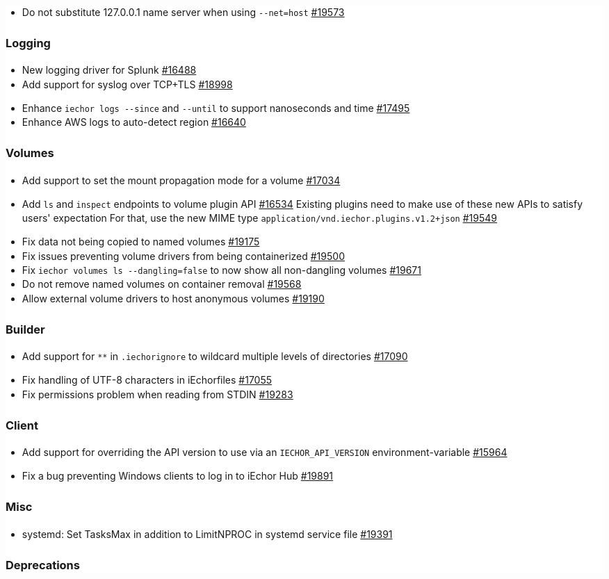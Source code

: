 - Do not substitute 127.0.0.1 name server when using `--net=host` [#19573](https://github.com/iechor/iechor/pull/19573)

### Logging

+ New logging driver for Splunk [#16488](https://github.com/iechor/iechor/pull/16488)
+ Add support for syslog over TCP+TLS [#18998](https://github.com/iechor/iechor/pull/18998)
* Enhance `iechor logs --since` and `--until` to support nanoseconds and time [#17495](https://github.com/iechor/iechor/pull/17495)
* Enhance AWS logs to auto-detect region [#16640](https://github.com/iechor/iechor/pull/16640)

### Volumes

+ Add support to set the mount propagation mode for a volume [#17034](https://github.com/iechor/iechor/pull/17034)
* Add `ls` and `inspect` endpoints to volume plugin API [#16534](https://github.com/iechor/iechor/pull/16534)
  Existing plugins need to make use of these new APIs to satisfy users' expectation
  For that, use the new MIME type `application/vnd.iechor.plugins.v1.2+json` [#19549](https://github.com/iechor/iechor/pull/19549)
- Fix data not being copied to named volumes [#19175](https://github.com/iechor/iechor/pull/19175)
- Fix issues preventing volume drivers from being containerized [#19500](https://github.com/iechor/iechor/pull/19500)
- Fix `iechor volumes ls --dangling=false` to now show all non-dangling volumes [#19671](https://github.com/iechor/iechor/pull/19671)
- Do not remove named volumes on container removal [#19568](https://github.com/iechor/iechor/pull/19568)
- Allow external volume drivers to host anonymous volumes [#19190](https://github.com/iechor/iechor/pull/19190)

### Builder

+ Add support for `**` in `.iechorignore` to wildcard multiple levels of directories [#17090](https://github.com/iechor/iechor/pull/17090)
- Fix handling of UTF-8 characters in iEchorfiles [#17055](https://github.com/iechor/iechor/pull/17055)
- Fix permissions problem when reading from STDIN [#19283](https://github.com/iechor/iechor/pull/19283)

### Client

+ Add support for overriding the API version to use via an `IECHOR_API_VERSION` environment-variable [#15964](https://github.com/iechor/iechor/pull/15964)
- Fix a bug preventing Windows clients to log in to iEchor Hub [#19891](https://github.com/iechor/iechor/pull/19891)

### Misc

* systemd: Set TasksMax in addition to LimitNPROC in systemd service file [#19391](https://github.com/iechor/iechor/pull/19391)

### Deprecations
